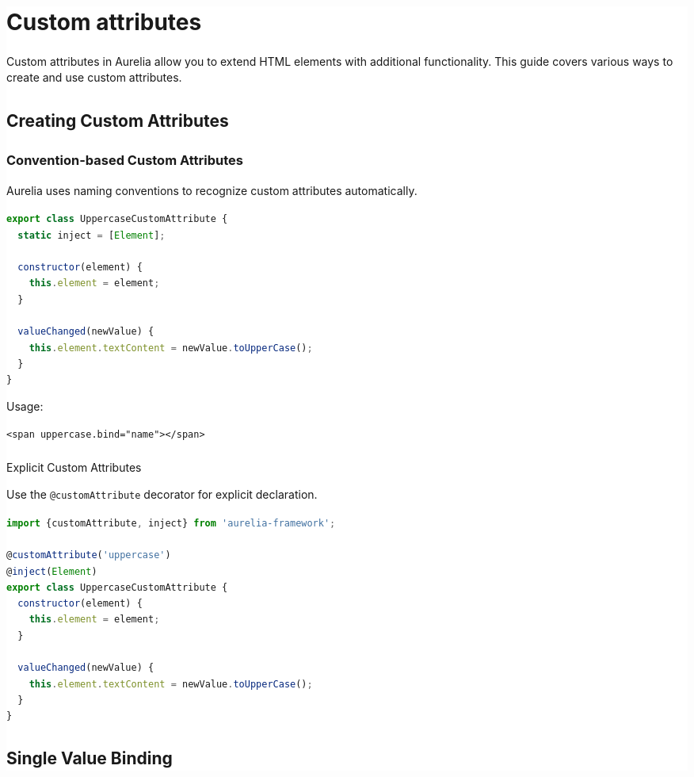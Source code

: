 # Custom attributes

Custom attributes in Aurelia allow you to extend HTML elements with additional functionality. This guide covers various ways to create and use custom attributes.

## Creating Custom Attributes

### Convention-based Custom Attributes

Aurelia uses naming conventions to recognize custom attributes automatically.

```javascript
export class UppercaseCustomAttribute {
  static inject = [Element];

  constructor(element) {
    this.element = element;
  }

  valueChanged(newValue) {
    this.element.textContent = newValue.toUpperCase();
  }
}
```

Usage:

```markup
<span uppercase.bind="name"></span>
```

###

Explicit Custom Attributes

Use the `@customAttribute` decorator for explicit declaration.

```javascript
import {customAttribute, inject} from 'aurelia-framework';

@customAttribute('uppercase')
@inject(Element)
export class UppercaseCustomAttribute {
  constructor(element) {
    this.element = element;
  }

  valueChanged(newValue) {
    this.element.textContent = newValue.toUpperCase();
  }
}
```

## Single Value Binding
